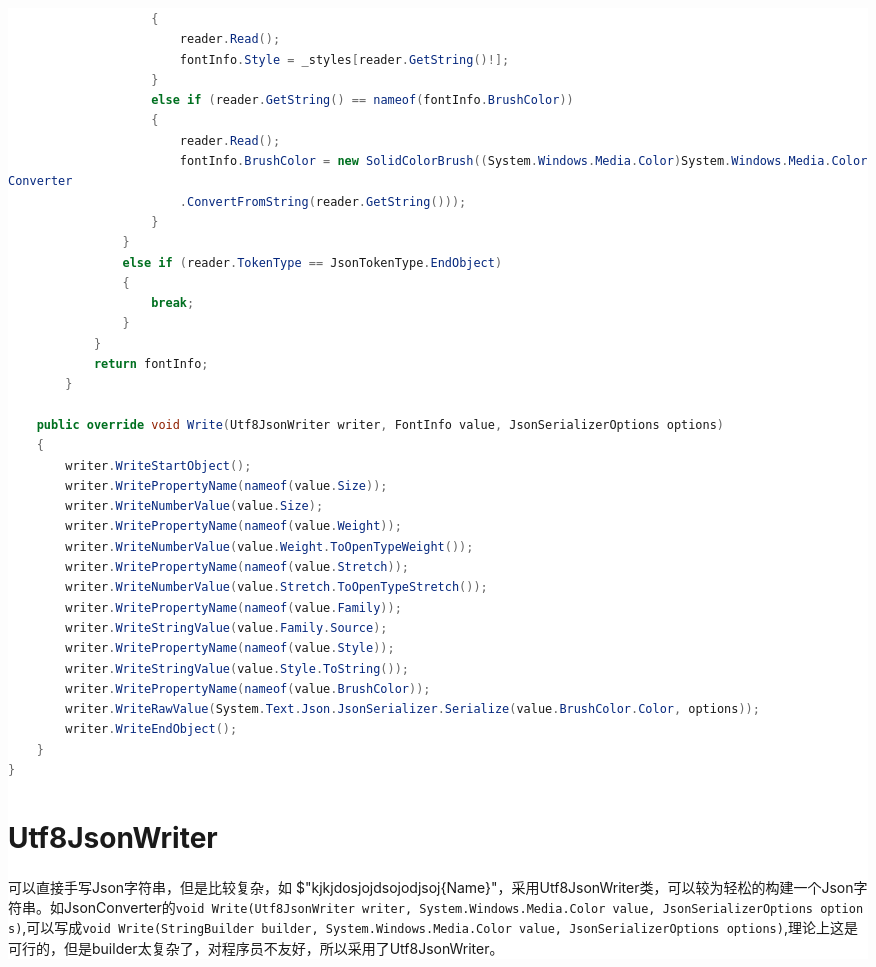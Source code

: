 ```c#
                    {
                        reader.Read();
                        fontInfo.Style = _styles[reader.GetString()!];
                    }
                    else if (reader.GetString() == nameof(fontInfo.BrushColor))
                    {
                        reader.Read();
                        fontInfo.BrushColor = new SolidColorBrush((System.Windows.Media.Color)System.Windows.Media.ColorConverter
                        .ConvertFromString(reader.GetString()));
                    }
                }
                else if (reader.TokenType == JsonTokenType.EndObject)
                {
                    break;
                }
            }
            return fontInfo;
        }

    public override void Write(Utf8JsonWriter writer, FontInfo value, JsonSerializerOptions options)
    {
        writer.WriteStartObject();
        writer.WritePropertyName(nameof(value.Size));
        writer.WriteNumberValue(value.Size);
        writer.WritePropertyName(nameof(value.Weight));
        writer.WriteNumberValue(value.Weight.ToOpenTypeWeight());
        writer.WritePropertyName(nameof(value.Stretch));
        writer.WriteNumberValue(value.Stretch.ToOpenTypeStretch());
        writer.WritePropertyName(nameof(value.Family));
        writer.WriteStringValue(value.Family.Source);
        writer.WritePropertyName(nameof(value.Style));
        writer.WriteStringValue(value.Style.ToString());
        writer.WritePropertyName(nameof(value.BrushColor));
        writer.WriteRawValue(System.Text.Json.JsonSerializer.Serialize(value.BrushColor.Color, options));
        writer.WriteEndObject();
    }
}
```









# Utf8JsonWriter

可以直接手写Json字符串，但是比较复杂，如 $"kjkjdosjojdsojodjsoj{Name}"，采用Utf8JsonWriter类，可以较为轻松的构建一个Json字符串。如JsonConverter的`void Write(Utf8JsonWriter writer, System.Windows.Media.Color value, JsonSerializerOptions options)`,可以写成`void Write(StringBuilder builder, System.Windows.Media.Color value, JsonSerializerOptions options)`,理论上这是可行的，但是builder太复杂了，对程序员不友好，所以采用了Utf8JsonWriter。
